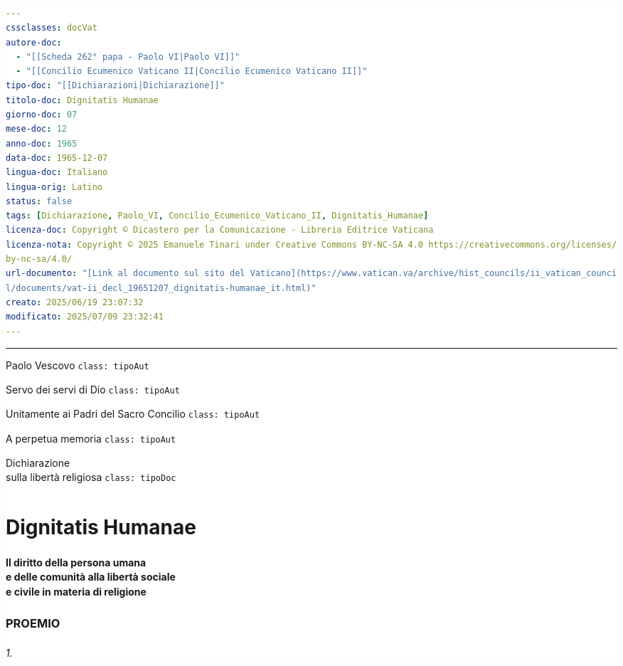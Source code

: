 ```yaml
---
cssclasses: docVat
autore-doc:
  - "[[Scheda 262° papa - Paolo VI|Paolo VI]]"
  - "[[Concilio Ecumenico Vaticano II|Concilio Ecumenico Vaticano II]]"
tipo-doc: "[[Dichiarazioni|Dichiarazione]]"
titolo-doc: Dignitatis Humanae
giorno-doc: 07
mese-doc: 12
anno-doc: 1965
data-doc: 1965-12-07
lingua-doc: Italiano
lingua-orig: Latino
status: false
tags: [Dichiarazione, Paolo_VI, Concilio_Ecumenico_Vaticano_II, Dignitatis_Humanae]
licenza-doc: Copyright © Dicastero per la Comunicazione - Libreria Editrice Vaticana
licenza-nota: Copyright © 2025 Emanuele Tinari under Creative Commons BY-NC-SA 4.0 https://creativecommons.org/licenses/by-nc-sa/4.0/
url-documento: "[Link al documento sul sito del Vaticano](https://www.vatican.va/archive/hist_councils/ii_vatican_council/documents/vat-ii_decl_19651207_dignitatis-humanae_it.html)"
creato: 2025/06/19 23:07:32
modificato: 2025/07/09 23:32:41
---
```


***

Paolo Vescovo `class: tipoAut`

Servo dei servi di Dio `class: tipoAut`

Unitamente ai Padri del Sacro Concilio `class: tipoAut`

A perpetua memoria `class: tipoAut`

Dichiarazione<br>sulla libertà religiosa `class: tipoDoc`

# Dignitatis Humanae


#### Il diritto della persona umana<br>e delle comunità alla libertà sociale<br>e civile in materia di religione

### PROEMIO

###### <span class="art" id="dic-dih_art1" name="dic-dih_art1">1</span>.

[^cevii-dic-dih-ftn1]: Cfr. [[Scheda 261° papa - Giovanni XXIII|Giovanni XXIII]], Enciclica Pacem in terris, 11 aprile 1963: AAS 55 (1963), p. 279;
[^cevii-dic-dih-ftn2]: Cfr. [[Scheda 261° papa - Giovanni XXIII|Giovanni XXIII]], Enciclica Pacem in terris, 11 aprile 1963: AAS 55 (1963), pp. 260-261 [Dz 3961];
[^cevii-dic-dih-ftn3]: Cfr. San Tommaso, Summa Theologiae, I-II, q. 91, a. 1; q. 93, a. 1-2.
[^cevii-dic-dih-ftn4]: Cfr. [[Scheda 261° papa - Giovanni XXIII|Giovanni XXIII]], Enciclica Pacem in terris, 11 aprile 1963: AAS 55 (1963), p. 270 [Dz 3980];
[^cevii-dic-dih-ftn5]: Cfr. [[Scheda 261° papa - Giovanni XXIII|Giovanni XXIII]], Enciclica Mater et Magistra, 15 maggio 1961: AAS 53 (1961), p. 417;
[^cevii-dic-dih-ftn6]: Cfr. [[Scheda 261° papa - Giovanni XXIII|Giovanni XXIII]], Enciclica Pacem in terris, 11 aprile 1963: AAS 55 (1963), pp. 273-274 [Dz 3985];
[^cevii-dic-dih-ftn7]: Cfr. [[Scheda 260° papa - Pio XII|Pio XII]], Enciclica Immortale Dei, 1o novembre 1885: ASS 18 (1885), p. 161.
[^cevii-dic-dih-ftn8]: Cfr. Lattanzio, Divinarum Institutionum, Lib. V, 19: CSEL 19, pp. 463-464, 465; PL 6, 614 e 616 (capp. 20);
[^cevii-dic-dih-ftn9]: Cfr. CIC, can. 1351 [nel nuovo Codice can. 748 § 2]: [[Scheda 260° papa - Pio XII|Pio XII]], Discorso ai Prelati Uditori e agli altri ufficiali e impiegati del Tribunale della S. Romana Rota, 6 ottobre 1946: AAS 38 (1946), p. 394;
[^cevii-dic-dih-ftn10]: Cfr. *<span class="BibleRef">[[Ef 1,5|Ef 1,5]]</span>*.
[^cevii-dic-dih-ftn11]: Cfr. *<span class="BibleRef">[[Gv 6,44|Gv 6,44]]</span>*.
[^cevii-dic-dih-ftn12]: Cfr. *<span class="BibleRef">[[Gv 13,13|Gv 13,13]]</span>*.
[^cevii-dic-dih-ftn13]: Cfr. *<span class="BibleRef">[[Mt 11,29|Mt 11,29]]</span>*.
[^cevii-dic-dih-ftn14]: Cfr. *<span class="BibleRef">[[Mt 11,28-30|Mt 11,28-30]]</span>*;
[^cevii-dic-dih-ftn15]: Cfr. *<span class="BibleRef">[[Mt 9,28-29|Mt 9,28-29]]</span>*;
[^cevii-dic-dih-ftn16]: Cfr. *<span class="BibleRef">[[Mt 11,20-24|Mt 11,20-24]]</span>*;
[^cevii-dic-dih-ftn17]: Cfr. *<span class="BibleRef">[[Mt 13,30.40-42|Mt 13, 30.40-42]]</span>*.
[^cevii-dic-dih-ftn18]: Cfr. *<span class="BibleRef">[[Mt 4,8-10|Mt 4,8-10]]</span>*;
[^cevii-dic-dih-ftn19]: Cfr. *<span class="BibleRef">[[Is 42,1-4|Is 42,1-4]]</span>*.
[^cevii-dic-dih-ftn20]: Cfr. *<span class="BibleRef">[[Gv 18,37|Gv 18,37]]</span>*.
[^cevii-dic-dih-ftn21]: Cfr. *<span class="BibleRef">[[Mt 26,51-53|Mt 26,51-53]]</span>*;
[^cevii-dic-dih-ftn22]: Cfr. *<span class="BibleRef">[[Gv 12,32|Gv 12,32]]</span>*.
[^cevii-dic-dih-ftn23]: Cfr. *<span class="BibleRef">[[1Cor 2,3-5|1Cor 2,3-5]]</span>*;
[^cevii-dic-dih-ftn24]: Cfr. *<span class="BibleRef">[[Rm 14,1-23|Rm 14,1-23]]</span>*;
[^cevii-dic-dih-ftn25]: Cfr. *<span class="BibleRef">[[Ef 6,19-20|Ef 6,19-20]]</span>*.
[^cevii-dic-dih-ftn26]: Cfr. *<span class="BibleRef">[[Rm 1,16|Rm 1,16]]</span>*.
[^cevii-dic-dih-ftn27]: Cfr. *<span class="BibleRef">[[2Cor 10,4|2Cor 10,4]]</span>*;
[^cevii-dic-dih-ftn28]: Cfr. *<span class="BibleRef">[[Ef 6,11-17|Ef 6,11-17]]</span>*.
[^cevii-dic-dih-ftn29]: Cfr. *<span class="BibleRef">[[2Cor 10,3-5|2Cor 10,3-5]]</span>*.
[^cevii-dic-dih-ftn30]: Cfr. *<span class="BibleRef">[[1Pt 2,13-17|1Pt 2,13-17]]</span>*.
[^cevii-dic-dih-ftn31]: Cfr. *<span class="BibleRef">[[At 4,19-20|At 4,19-20]]</span>*.
[^cevii-dic-dih-ftn32]: Cfr. [[Scheda 260° papa - Pio XII|Pio XII]], Lettera Officio sanctissimo, 22 dicembre 1887: ASS 20 (1887), p. 269;
[^cevii-dic-dih-ftn33]: Cfr. *<span class="BibleRef">[[Mc 16,15|Mc 16,15]]</span>*;
[^cevii-dic-dih-ftn34]: Cfr. [[Scheda 259° papa - Pio XI|Pio XI]], Lettera Firmissimam constantiam, 28 marzo 1937: AAS 29 (1937), p. 196.
[^cevii-dic-dih-ftn35]: Cfr. [[Scheda 260° papa - Pio XII|Pio XII]], Discorso Ci riesce, 6 dicembre 1953: AAS 45 (1953), p. 802.
[^cevii-dic-dih-ftn36]: Cfr. [[Scheda 260° papa - Pio XII|Pio XII]], Messaggio radiofonico, 23 marzo 1952: AAS 44 (1952), pp. 270-278.
[^cevii-dic-dih-ftn37]: Cfr. *<span class="BibleRef">[[At 4,29|At 4,29]]</span>*.
[^cevii-dic-dih-ftn38]: Cfr. [[Scheda 261° papa - Giovanni XXIII|Giovanni XXIII]], Enciclica Pacem in terris, 11 aprile 1963: AAS 55 (1963), pp. 299-300 [in parte Dz 3996].
[^cevii-dic-dih-ftn39]: Cfr. [[Scheda 261° papa - Giovanni XXIII|Giovanni XXIII]], Enciclica Pacem in terris, 11 aprile 1963: AAS 55 (1963), pp. 295-296.